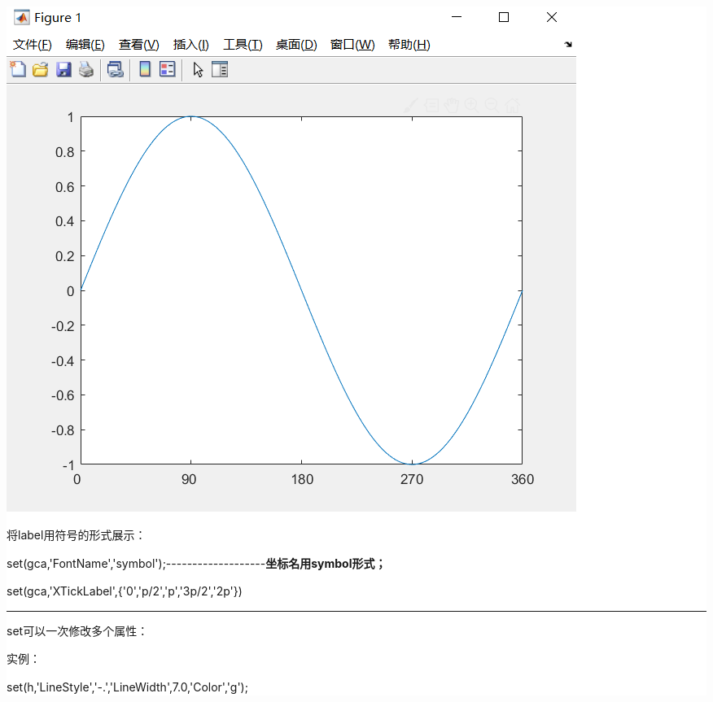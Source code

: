 ![image-20220324201113647](MATLAB.assets/image-20220324201113647.png)

将label用符号的形式展示：

set(gca,'FontName','symbol');-------------------**坐标名用symbol形式；**

set(gca,'XTickLabel',{'0','p/2','p','3p/2','2p'})

-------------------------------------------

set可以一次修改多个属性：

实例：

set(h,'LineStyle','-.','LineWidth',7.0,'Color','g');

